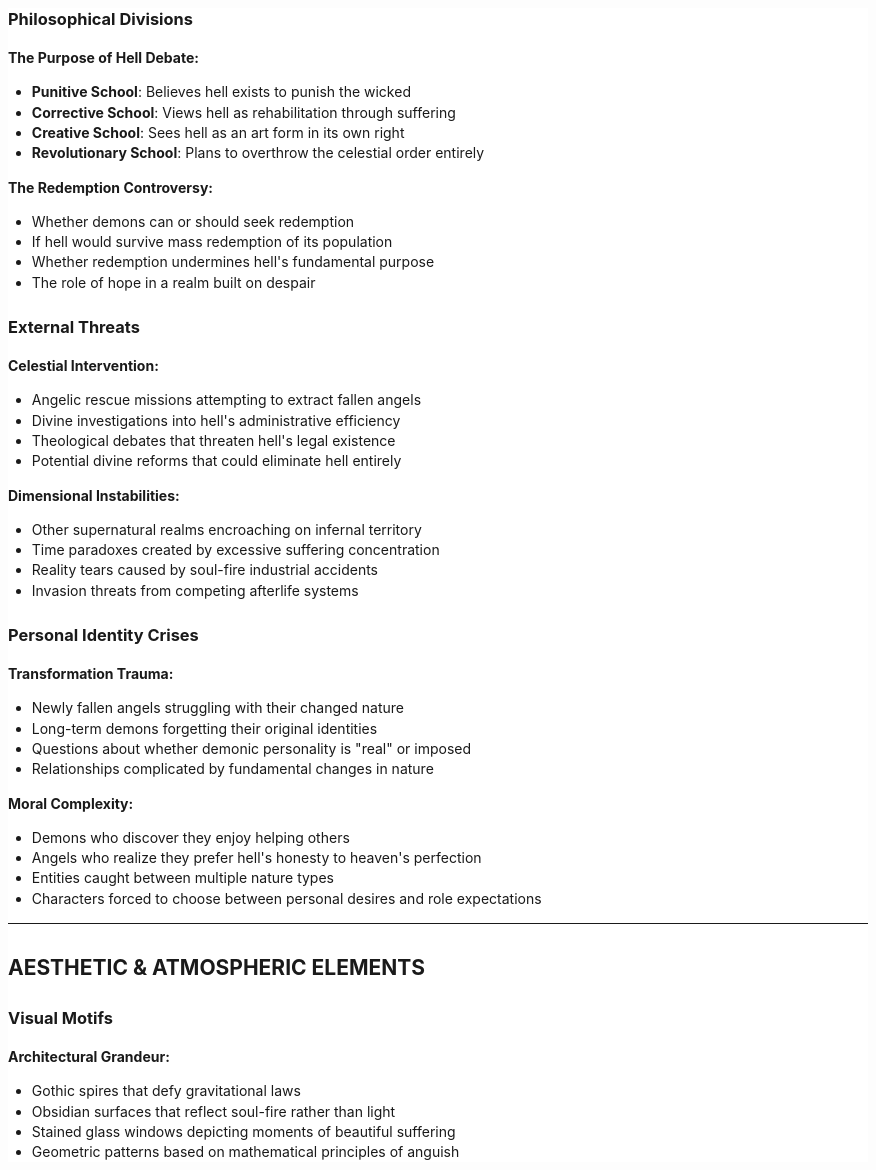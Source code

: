 ### Philosophical Divisions

**The Purpose of Hell Debate:**
- **Punitive School**: Believes hell exists to punish the wicked
- **Corrective School**: Views hell as rehabilitation through suffering
- **Creative School**: Sees hell as an art form in its own right
- **Revolutionary School**: Plans to overthrow the celestial order entirely

**The Redemption Controversy:**
- Whether demons can or should seek redemption
- If hell would survive mass redemption of its population
- Whether redemption undermines hell's fundamental purpose
- The role of hope in a realm built on despair

### External Threats

**Celestial Intervention:**
- Angelic rescue missions attempting to extract fallen angels
- Divine investigations into hell's administrative efficiency
- Theological debates that threaten hell's legal existence
- Potential divine reforms that could eliminate hell entirely

**Dimensional Instabilities:**
- Other supernatural realms encroaching on infernal territory
- Time paradoxes created by excessive suffering concentration
- Reality tears caused by soul-fire industrial accidents
- Invasion threats from competing afterlife systems

### Personal Identity Crises

**Transformation Trauma:**
- Newly fallen angels struggling with their changed nature
- Long-term demons forgetting their original identities
- Questions about whether demonic personality is "real" or imposed
- Relationships complicated by fundamental changes in nature

**Moral Complexity:**
- Demons who discover they enjoy helping others
- Angels who realize they prefer hell's honesty to heaven's perfection
- Entities caught between multiple nature types
- Characters forced to choose between personal desires and role expectations

---

## AESTHETIC & ATMOSPHERIC ELEMENTS

### Visual Motifs

**Architectural Grandeur:**
- Gothic spires that defy gravitational laws
- Obsidian surfaces that reflect soul-fire rather than light
- Stained glass windows depicting moments of beautiful suffering
- Geometric patterns based on mathematical principles of anguish

